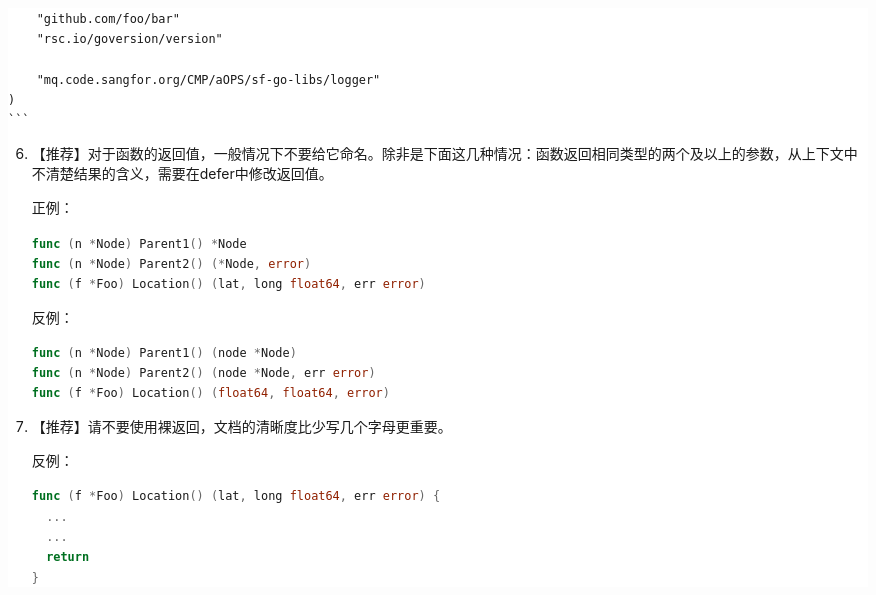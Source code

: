         "github.com/foo/bar"
    	"rsc.io/goversion/version"

        "mq.code.sangfor.org/CMP/aOPS/sf-go-libs/logger"
    )
    ```

6. 【推荐】对于函数的返回值，一般情况下不要给它命名。除非是下面这几种情况：函数返回相同类型的两个及以上的参数，从上下文中不清楚结果的含义，需要在defer中修改返回值。

    正例：

    ```go
    func (n *Node) Parent1() *Node
    func (n *Node) Parent2() (*Node, error)
    func (f *Foo) Location() (lat, long float64, err error)
    ```

    反例：

    ```go
    func (n *Node) Parent1() (node *Node)
    func (n *Node) Parent2() (node *Node, err error)
    func (f *Foo) Location() (float64, float64, error)
    ```
7. 【推荐】请不要使用裸返回，文档的清晰度比少写几个字母更重要。

    反例：

    ```go
    func (f *Foo) Location() (lat, long float64, err error) {
      ...
      ...
      return
    }
    ```